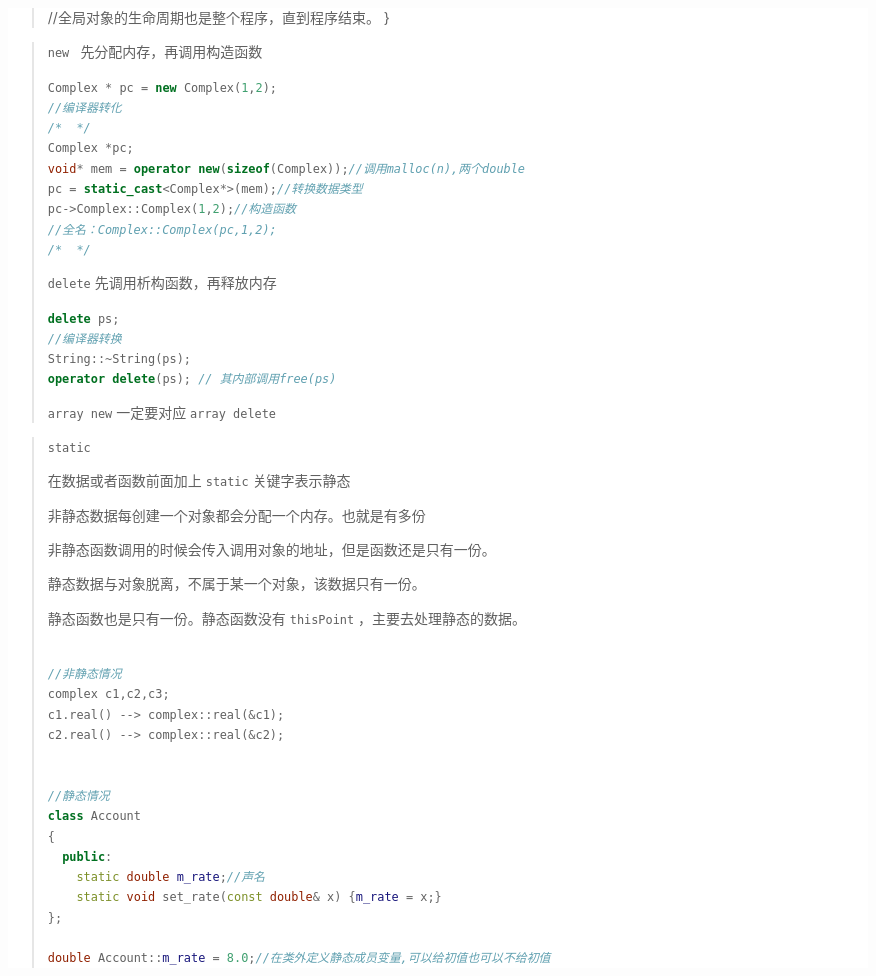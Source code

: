 >    
>    //全局对象的生命周期也是整个程序，直到程序结束。
>}
>```





> `new `  先分配内存，再调用构造函数
>
> ```c++
> Complex * pc = new Complex(1,2);
> //编译器转化
> /*  */
> Complex *pc;
> void* mem = operator new(sizeof(Complex));//调用malloc(n),两个double
> pc = static_cast<Complex*>(mem);//转换数据类型
> pc->Complex::Complex(1,2);//构造函数
> //全名：Complex::Complex(pc,1,2);
> /*  */
> 
> ```
>
> `delete`  先调用析构函数，再释放内存
>
> ```c++
> delete ps;
> //编译器转换
> String::~String(ps);
> operator delete(ps); // 其内部调用free(ps)
> ```
>
> `array new` 一定要对应 `array delete`



> `static`  
>
> 在数据或者函数前面加上 `static` 关键字表示静态
>
> 非静态数据每创建一个对象都会分配一个内存。也就是有多份
>
> 非静态函数调用的时候会传入调用对象的地址，但是函数还是只有一份。
>
>
> 静态数据与对象脱离，不属于某一个对象，该数据只有一份。
>
> 静态函数也是只有一份。静态函数没有 `thisPoint` ，主要去处理静态的数据。
>
> ```c++
> 
> //非静态情况
> complex c1,c2,c3;
> c1.real() --> complex::real(&c1);
> c2.real() --> complex::real(&c2);
> 
> 
> //静态情况
> class Account
> {
>   public:
>     static double m_rate;//声名
>     static void set_rate(const double& x) {m_rate = x;}
> };
> 
> double Account::m_rate = 8.0;//在类外定义静态成员变量,可以给初值也可以不给初值